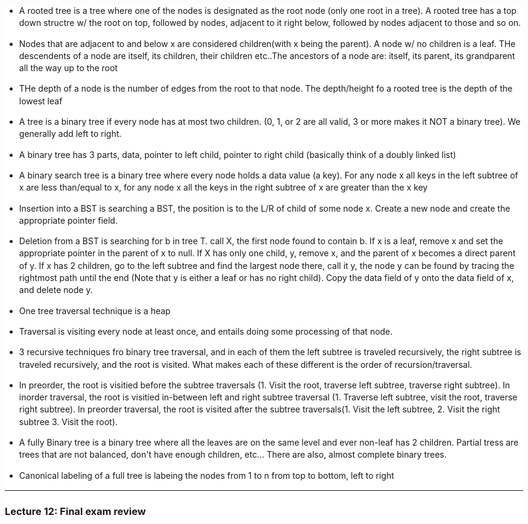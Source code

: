 * A rooted tree is a tree where one of the nodes is designated as the root node (only one root in a tree).  A rooted tree has a top down structre w/ the root on top, followed by nodes, adjacent to it right below, followed by nodes adjacent to those and so on.

* Nodes that are adjacent to and below x are considered children(with x being  the parent).  A node w/ no children is a leaf.  THe descendents of a node are itself, its children, their children etc..The ancestors of a node are: itself, its parent, its grandparent all the way up to the root

* THe depth of a node is the number of edges from the root to that node.  The depth/height fo a rooted tree is the depth of the lowest leaf

* A tree is a binary tree if every node has at most two children.  (0, 1, or 2 are all valid, 3 or more makes it NOT a binary tree).  We generally add left to right.  

* A binary tree has 3 parts, data, pointer to left child, pointer to right child (basically think of a doubly linked list)

* A binary search tree is a binary tree where every node holds a data value (a key).  For any node x all keys in the left subtree of x are less than/equal to x, for any node x all the keys in the right subtree of x are greater than the x key

* Insertion into a BST is searching a BST, the position is to the L/R of child of some node x.  Create a new node and create the appropriate pointer field.  

* Deletion from a BST is searching for b in tree T.  call X, the first node found to contain b.  If x is a leaf, remove x and set the appropriate pointer in the parent of x to null.  If X has only one child, y, remove x, and the parent of x becomes a direct parent of y.  If x has 2 children, go to the left subtree and find the largest node there, call it y, the node y can be found by tracing the rightmost path until the end (Note that y is either a leaf or has no right child).  Copy the data field of y onto the data field of x, and delete node y.  

* One tree traversal technique is a heap 

* Traversal is visiting every node at least once, and entails doing some processing of that node.  

* 3 recursive techniques fro binary tree traversal, and in each of them the left subtree is traveled recursively, the right subtree is traveled recursively, and the root is visited.  What makes each of these different is the order of recursion/traversal.  

* In preorder, the root is visitied before the subtree traversals (1.  Visit the root, traverse left subtree, traverse right subtree).  In inorder traversal, the root is visitied in-between left and right subtree traversal (1.  Traverse left subtree, visit the root, traverse right subtree).  In preorder traversal, the root is visited after the subtree traversals(1.  Visit the left subtree, 2.  Visit the right subtree 3.  Visit the root).  


* A fully Binary tree is a binary tree where all the leaves are on the same level and ever non-leaf has 2 children.  Partial tress are trees that are not balanced, don't have enough children, etc...  There are also, almost complete binary trees.

* Canonical labeling of a full tree is labeing the nodes from 1 to n from top to bottom, left to right




***

### Lecture 12: Final exam review
